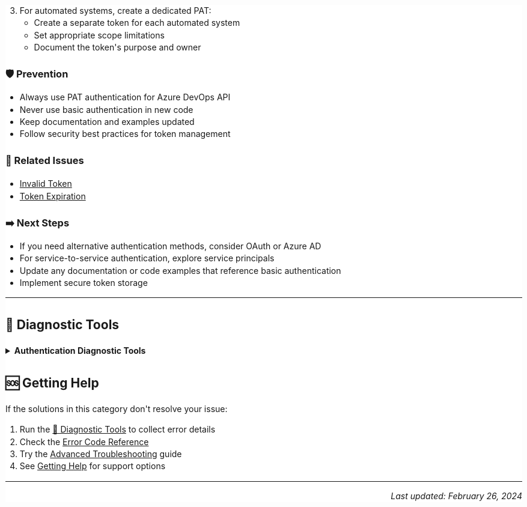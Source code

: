3. For automated systems, create a dedicated PAT:
   - Create a separate token for each automated system
   - Set appropriate scope limitations
   - Document the token's purpose and owner

### 🛡️ Prevention

- Always use PAT authentication for Azure DevOps API
- Never use basic authentication in new code
- Keep documentation and examples updated
- Follow security best practices for token management

### 🔗 Related Issues

- [Invalid Token](#invalid-token)
- [Token Expiration](#token-expiration)

### ➡️ Next Steps

- If you need alternative authentication methods, consider OAuth or Azure AD
- For service-to-service authentication, explore service principals
- Update any documentation or code examples that reference basic authentication
- Implement secure token storage

---

## 🔧 Diagnostic Tools

<details><summary><b>Authentication Diagnostic Tools</b></summary></details>

## 🆘 Getting Help

If the solutions in this category don't resolve your issue:

1. Run the [🔧 Diagnostic Tools](#-diagnostic-tools) to collect error details
2. Check the [Error Code Reference](../error-code-reference.md)
3. Try the [Advanced Troubleshooting](../advanced-troubleshooting.md) guide
4. See [Getting Help](../getting-help.md) for support options

---

<div align="right">
<i>Last updated: February 26, 2024</i>
</div>